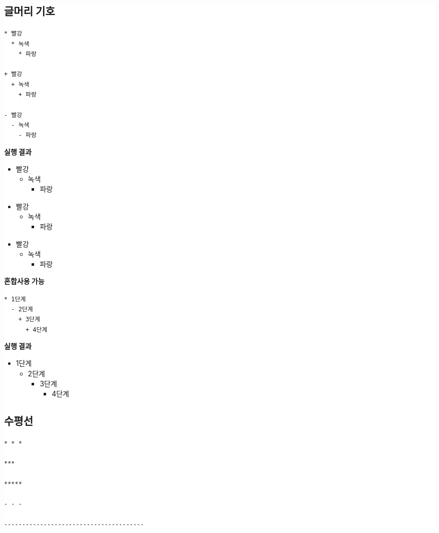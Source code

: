 ## 글머리 기호
```
* 빨강
  * 녹색
    * 파랑

+ 빨강
  + 녹색
    + 파랑

- 빨강
  - 녹색
    - 파랑
```
__실행 결과__
* 빨강
  * 녹색
    * 파랑

+ 빨강
  + 녹색
    + 파랑

- 빨강
  - 녹색
    - 파랑

__혼합사용 가능__
```
* 1단계
  - 2단계
    + 3단계
      + 4단계
```
__실행 결과__
* 1단계
  - 2단계
    + 3단계
      + 4단계

## 수평선
```
* * *

***

*****

- - -

---------------------------------------
```
